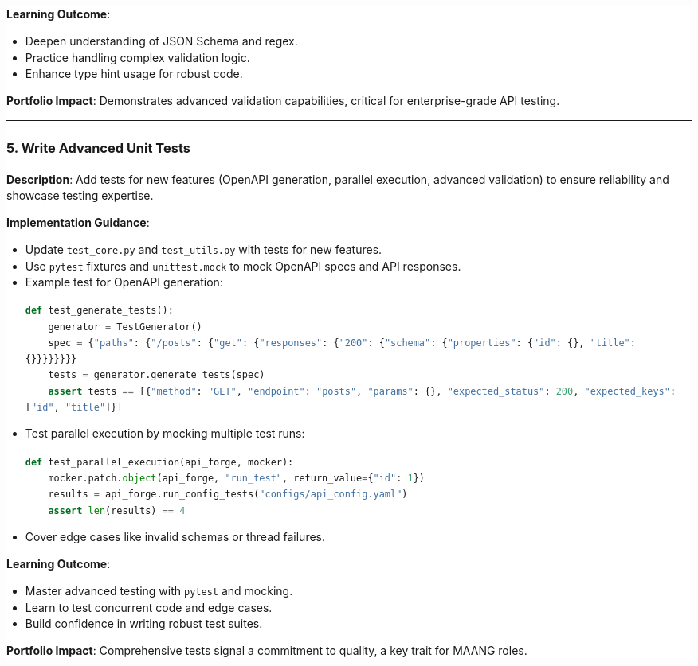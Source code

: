 **Learning Outcome**:
- Deepen understanding of JSON Schema and regex.
- Practice handling complex validation logic.
- Enhance type hint usage for robust code.

**Portfolio Impact**: Demonstrates advanced validation capabilities, critical for enterprise-grade API testing.

---

### 5. Write Advanced Unit Tests
**Description**: Add tests for new features (OpenAPI generation, parallel execution, advanced validation) to ensure reliability and showcase testing expertise.

**Implementation Guidance**:
- Update `test_core.py` and `test_utils.py` with tests for new features.
- Use `pytest` fixtures and `unittest.mock` to mock OpenAPI specs and API responses.
- Example test for OpenAPI generation:
  ```python
  def test_generate_tests():
      generator = TestGenerator()
      spec = {"paths": {"/posts": {"get": {"responses": {"200": {"schema": {"properties": {"id": {}, "title": {}}}}}}}}
      tests = generator.generate_tests(spec)
      assert tests == [{"method": "GET", "endpoint": "posts", "params": {}, "expected_status": 200, "expected_keys": ["id", "title"]}]
  ```
- Test parallel execution by mocking multiple test runs:
  ```python
  def test_parallel_execution(api_forge, mocker):
      mocker.patch.object(api_forge, "run_test", return_value={"id": 1})
      results = api_forge.run_config_tests("configs/api_config.yaml")
      assert len(results) == 4
  ```
- Cover edge cases like invalid schemas or thread failures.

**Learning Outcome**:
- Master advanced testing with `pytest` and mocking.
- Learn to test concurrent code and edge cases.
- Build confidence in writing robust test suites.

**Portfolio Impact**: Comprehensive tests signal a commitment to quality, a key trait for MAANG roles.